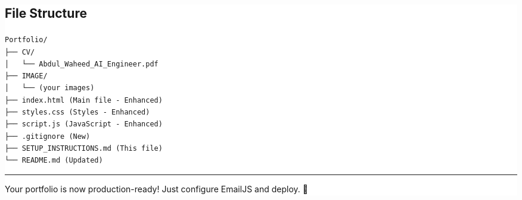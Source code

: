 
## File Structure

```
Portfolio/
├── CV/
│   └── Abdul_Waheed_AI_Engineer.pdf
├── IMAGE/
│   └── (your images)
├── index.html (Main file - Enhanced)
├── styles.css (Styles - Enhanced)
├── script.js (JavaScript - Enhanced)
├── .gitignore (New)
├── SETUP_INSTRUCTIONS.md (This file)
└── README.md (Updated)
```

---

Your portfolio is now production-ready! Just configure EmailJS and deploy. 🚀

